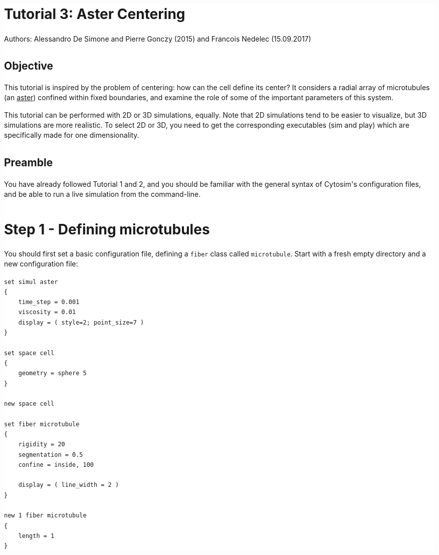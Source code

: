 # Tutorial 3: Aster Centering

Authors: Alessandro De Simone and Pierre Gonczy (2015) and Francois Nedelec (15.09.2017)

## Objective

This tutorial is inspired by the problem of centering: how can the cell define its center?
It considers a radial array of microtubules (an [aster](http://en.wikipedia.org/wiki/Aster_%28cell_biology%29)) confined within fixed boundaries, and examine the role of some of the important parameters of this system.

This tutorial can be performed with 2D or 3D simulations, equally.
Note that 2D simulations tend to be easier to visualize, but 3D simulations are more realistic.
To select 2D or 3D, you need to get the corresponding executables (sim and play) which are specifically made for one dimensionality.


## Preamble

You have already followed Tutorial 1 and 2, and you should be familiar with the general syntax of Cytosim's configuration files, and be able to run a live simulation from the command-line.

# Step 1 - Defining microtubules

You should first set a basic configuration file, defining a `fiber` class called `microtubule`.
Start with a fresh empty directory and a new configuration file:

    set simul aster 
    {
        time_step = 0.001
        viscosity = 0.01
        display = ( style=2; point_size=7 )
    }
    
    set space cell
    {
        geometry = sphere 5
    }
    
    new space cell
    
    set fiber microtubule
    {
        rigidity = 20
        segmentation = 0.5
        confine = inside, 100
    
        display = ( line_width = 2 )
    }
    
    new 1 fiber microtubule
    {
        length = 1
    }
    